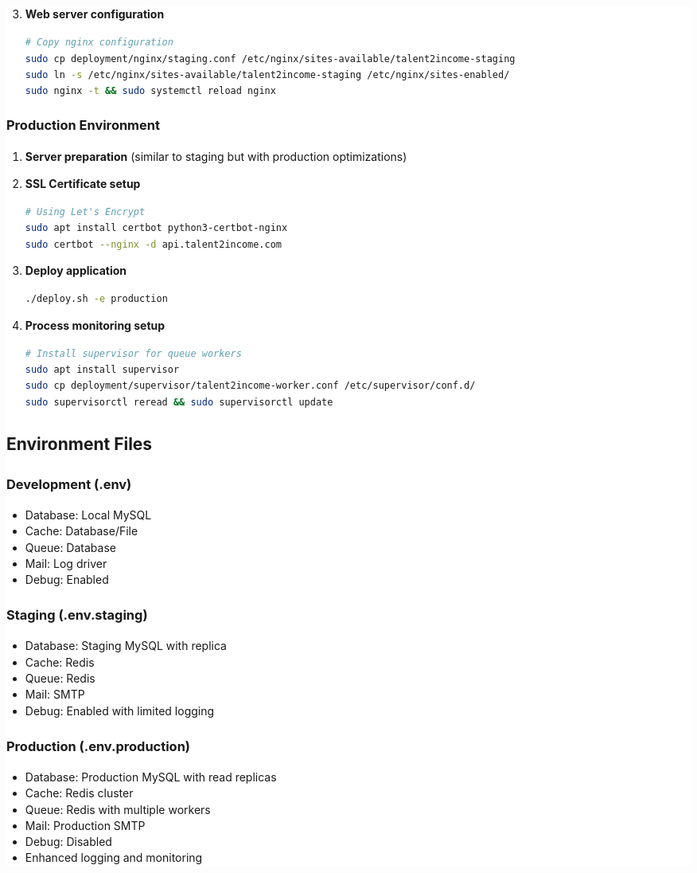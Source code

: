 3. **Web server configuration**
   ```bash
   # Copy nginx configuration
   sudo cp deployment/nginx/staging.conf /etc/nginx/sites-available/talent2income-staging
   sudo ln -s /etc/nginx/sites-available/talent2income-staging /etc/nginx/sites-enabled/
   sudo nginx -t && sudo systemctl reload nginx
   ```

### Production Environment

1. **Server preparation** (similar to staging but with production optimizations)

2. **SSL Certificate setup**
   ```bash
   # Using Let's Encrypt
   sudo apt install certbot python3-certbot-nginx
   sudo certbot --nginx -d api.talent2income.com
   ```

3. **Deploy application**
   ```bash
   ./deploy.sh -e production
   ```

4. **Process monitoring setup**
   ```bash
   # Install supervisor for queue workers
   sudo apt install supervisor
   sudo cp deployment/supervisor/talent2income-worker.conf /etc/supervisor/conf.d/
   sudo supervisorctl reread && sudo supervisorctl update
   ```

## Environment Files

### Development (.env)
- Database: Local MySQL
- Cache: Database/File
- Queue: Database
- Mail: Log driver
- Debug: Enabled

### Staging (.env.staging)
- Database: Staging MySQL with replica
- Cache: Redis
- Queue: Redis
- Mail: SMTP
- Debug: Enabled with limited logging

### Production (.env.production)
- Database: Production MySQL with read replicas
- Cache: Redis cluster
- Queue: Redis with multiple workers
- Mail: Production SMTP
- Debug: Disabled
- Enhanced logging and monitoring
